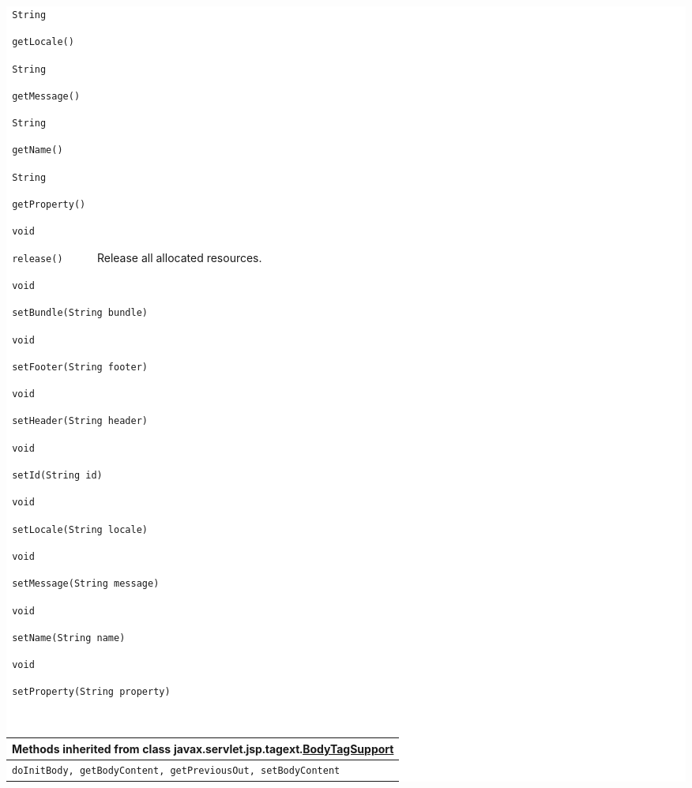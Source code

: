 ` String`

` getLocale()`
            

` String`

` getMessage()`
            

` String`

` getName()`
            

` String`

` getProperty()`
            

` void`

` release()`
           Release all allocated resources.

` void`

` setBundle(String bundle)`
            

` void`

` setFooter(String footer)`
            

` void`

` setHeader(String header)`
            

` void`

` setId(String id)`
            

` void`

` setLocale(String locale)`
            

` void`

` setMessage(String message)`
            

` void`

` setName(String name)`
            

` void`

` setProperty(String property)`
            

 <span id="methods_inherited_from_class_javax.servlet.jsp.tagext.BodyTagSupport"></span>

| **Methods inherited from class javax.servlet.jsp.tagext.[BodyTagSupport](http://java.sun.com/j2ee/1.4/docs/api/javax/servlet/jsp/tagext/BodyTagSupport.html.md?is-external=true "class or interface in javax.servlet.jsp.tagext")** |
|----------------------------------------------------------------------------------------------------------------------------------------------------------------------------------------------------------------------------------|
| `doInitBody, getBodyContent, getPreviousOut, setBodyContent`                                                                                                                                                                     |

